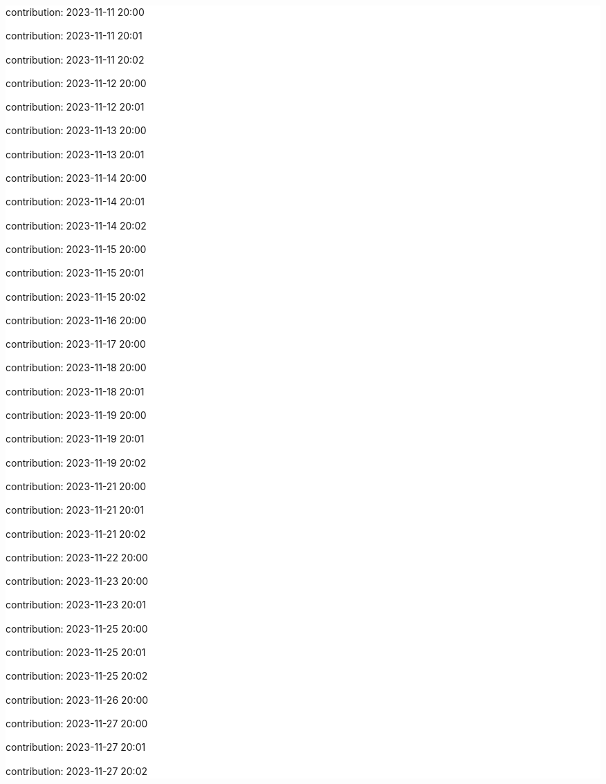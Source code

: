 contribution: 2023-11-11 20:00

contribution: 2023-11-11 20:01

contribution: 2023-11-11 20:02

contribution: 2023-11-12 20:00

contribution: 2023-11-12 20:01

contribution: 2023-11-13 20:00

contribution: 2023-11-13 20:01

contribution: 2023-11-14 20:00

contribution: 2023-11-14 20:01

contribution: 2023-11-14 20:02

contribution: 2023-11-15 20:00

contribution: 2023-11-15 20:01

contribution: 2023-11-15 20:02

contribution: 2023-11-16 20:00

contribution: 2023-11-17 20:00

contribution: 2023-11-18 20:00

contribution: 2023-11-18 20:01

contribution: 2023-11-19 20:00

contribution: 2023-11-19 20:01

contribution: 2023-11-19 20:02

contribution: 2023-11-21 20:00

contribution: 2023-11-21 20:01

contribution: 2023-11-21 20:02

contribution: 2023-11-22 20:00

contribution: 2023-11-23 20:00

contribution: 2023-11-23 20:01

contribution: 2023-11-25 20:00

contribution: 2023-11-25 20:01

contribution: 2023-11-25 20:02

contribution: 2023-11-26 20:00

contribution: 2023-11-27 20:00

contribution: 2023-11-27 20:01

contribution: 2023-11-27 20:02
